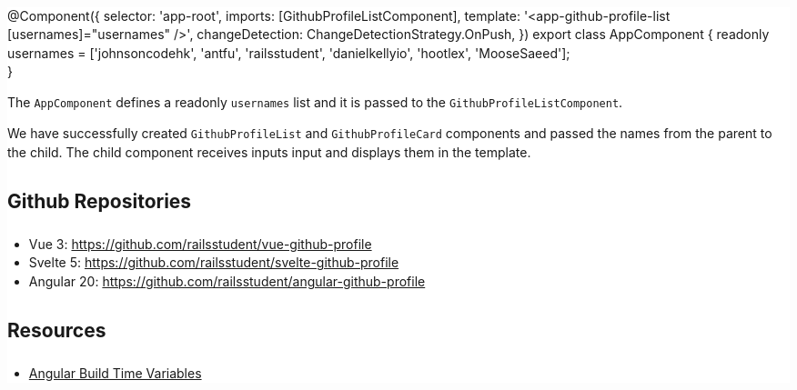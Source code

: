 <span class="p">@</span><span class="nd">Component</span><span class="p">({</span>
  <span class="na">selector</span><span class="p">:</span> <span class="dl">'</span><span class="s1">app-root</span><span class="dl">'</span><span class="p">,</span>
  <span class="na">imports</span><span class="p">:</span> <span class="p">[</span><span class="nx">GithubProfileListComponent</span><span class="p">],</span>
  <span class="na">template</span><span class="p">:</span> <span class="dl">'</span><span class="s1">&lt;app-github-profile-list [usernames]="usernames" /&gt;</span><span class="dl">'</span><span class="p">,</span>
  <span class="na">changeDetection</span><span class="p">:</span> <span class="nx">ChangeDetectionStrategy</span><span class="p">.</span><span class="nx">OnPush</span><span class="p">,</span>
<span class="p">})</span>
<span class="k">export</span> <span class="kd">class</span> <span class="nc">AppComponent</span> <span class="p">{</span>
  <span class="k">readonly</span> <span class="nx">usernames</span> <span class="o">=</span> <span class="p">[</span><span class="dl">'</span><span class="s1">johnsoncodehk</span><span class="dl">'</span><span class="p">,</span> <span class="dl">'</span><span class="s1">antfu</span><span class="dl">'</span><span class="p">,</span> <span class="dl">'</span><span class="s1">railsstudent</span><span class="dl">'</span><span class="p">,</span> <span class="dl">'</span><span class="s1">danielkellyio</span><span class="dl">'</span><span class="p">,</span> <span class="dl">'</span><span class="s1">hootlex</span><span class="dl">'</span><span class="p">,</span> <span class="dl">'</span><span class="s1">MooseSaeed</span><span class="dl">'</span><span class="p">];</span>   
<span class="p">}</span>
</code></pre>

</div>



<p>The <code>AppComponent</code> defines a readonly <code>usernames</code> list and it is passed to the <code>GithubProfileListComponent</code>. </p>

<p>We have successfully created <code>GithubProfileList</code> and <code>GithubProfileCard</code> components and passed the names from the parent to the child. The child component receives inputs input and displays them in the template. </p>

<h2>
  
  
  Github Repositories
</h2>

<ul>
<li>Vue 3: <a href="https://github.com/railsstudent/vue-github-profile" rel="noopener noreferrer">https://github.com/railsstudent/vue-github-profile</a>
</li>
<li>Svelte 5: <a href="https://github.com/railsstudent/svelte-github-profile" rel="noopener noreferrer">https://github.com/railsstudent/svelte-github-profile</a>
</li>
<li>Angular 20: <a href="https://github.com/railsstudent/angular-github-profile" rel="noopener noreferrer">https://github.com/railsstudent/angular-github-profile</a>
</li>
</ul>

<h2>
  
  
  Resources
</h2>

<ul>
<li><a href="https://angular.dev/tools/cli/build-system-migration#build-time-value-replacement-define" rel="noopener noreferrer">Angular Build Time Variables</a></li>
</ul>

